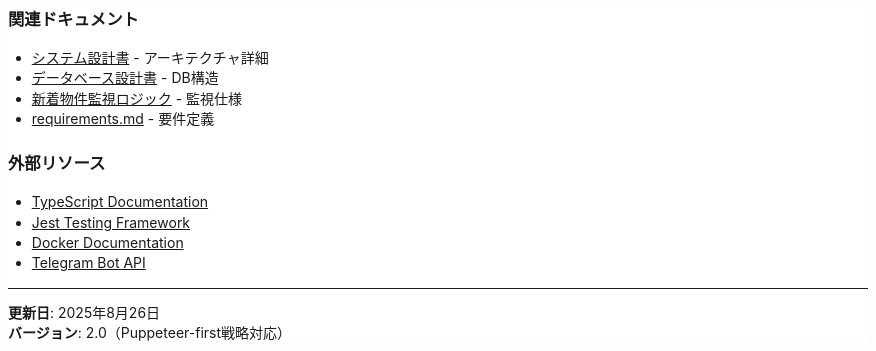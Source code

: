 ### 関連ドキュメント
- [システム設計書](./システム設計書%20.md) - アーキテクチャ詳細
- [データベース設計書](./データベース設計書%20.md) - DB構造
- [新着物件監視ロジック](./新着物件監視ロジック.md) - 監視仕様
- [requirements.md](./requirements.md) - 要件定義

### 外部リソース
- [TypeScript Documentation](https://www.typescriptlang.org/docs/)
- [Jest Testing Framework](https://jestjs.io/docs/getting-started)
- [Docker Documentation](https://docs.docker.com/)
- [Telegram Bot API](https://core.telegram.org/bots/api)

---

**更新日**: 2025年8月26日  
**バージョン**: 2.0（Puppeteer-first戦略対応）
